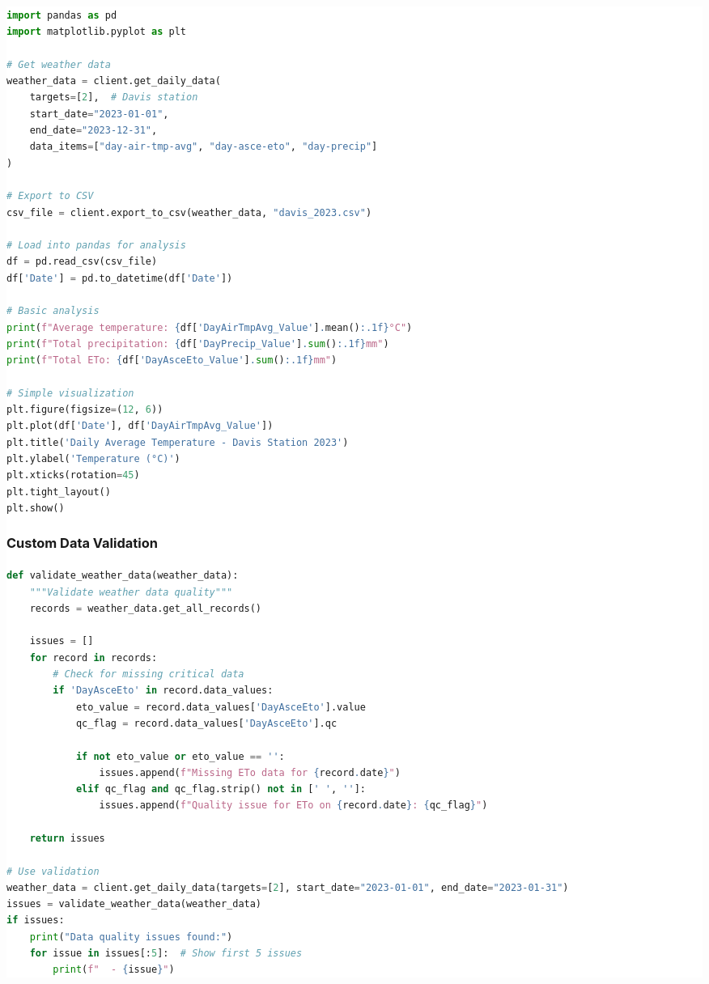 ```python
import pandas as pd
import matplotlib.pyplot as plt

# Get weather data
weather_data = client.get_daily_data(
    targets=[2],  # Davis station
    start_date="2023-01-01",
    end_date="2023-12-31",
    data_items=["day-air-tmp-avg", "day-asce-eto", "day-precip"]
)

# Export to CSV
csv_file = client.export_to_csv(weather_data, "davis_2023.csv")

# Load into pandas for analysis
df = pd.read_csv(csv_file)
df['Date'] = pd.to_datetime(df['Date'])

# Basic analysis
print(f"Average temperature: {df['DayAirTmpAvg_Value'].mean():.1f}°C")
print(f"Total precipitation: {df['DayPrecip_Value'].sum():.1f}mm")
print(f"Total ETo: {df['DayAsceEto_Value'].sum():.1f}mm")

# Simple visualization
plt.figure(figsize=(12, 6))
plt.plot(df['Date'], df['DayAirTmpAvg_Value'])
plt.title('Daily Average Temperature - Davis Station 2023')
plt.ylabel('Temperature (°C)')
plt.xticks(rotation=45)
plt.tight_layout()
plt.show()
```

### Custom Data Validation

```python
def validate_weather_data(weather_data):
    """Validate weather data quality"""
    records = weather_data.get_all_records()
    
    issues = []
    for record in records:
        # Check for missing critical data
        if 'DayAsceEto' in record.data_values:
            eto_value = record.data_values['DayAsceEto'].value
            qc_flag = record.data_values['DayAsceEto'].qc
            
            if not eto_value or eto_value == '':
                issues.append(f"Missing ETo data for {record.date}")
            elif qc_flag and qc_flag.strip() not in [' ', '']:
                issues.append(f"Quality issue for ETo on {record.date}: {qc_flag}")
    
    return issues

# Use validation
weather_data = client.get_daily_data(targets=[2], start_date="2023-01-01", end_date="2023-01-31")
issues = validate_weather_data(weather_data)
if issues:
    print("Data quality issues found:")
    for issue in issues[:5]:  # Show first 5 issues
        print(f"  - {issue}")
```
